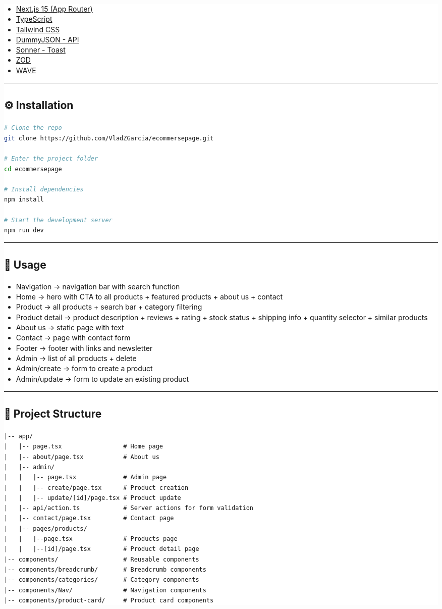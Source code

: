 - [Next.js 15 (App Router)](https://nextjs.org/)
- [TypeScript](https://www.typescriptlang.org/)
- [Tailwind CSS](https://tailwindcss.com/)
- [DummyJSON - API](https://dummyjson.com/)
- [Sonner - Toast](https://github.com/emilkowalski/sonner)
- [ZOD](https://zod.dev/)
- [WAVE](https://wave.webaim.org/)

---

## ⚙️ Installation

```bash
# Clone the repo
git clone https://github.com/VladZGarcia/ecommersepage.git

# Enter the project folder
cd ecommersepage

# Install dependencies
npm install

# Start the development server
npm run dev
```

---

## 🚀 Usage

- Navigation -> navigation bar with search function
- Home -> hero with CTA to all products + featured products + about us + contact
- Product -> all products + search bar + category filtering
- Product detail -> product description + reviews + rating + stock status + shipping info + quantity selector + similar products
- About us -> static page with text
- Contact -> page with contact form
- Footer -> footer with links and newsletter
- Admin -> list of all products + delete
- Admin/create -> form to create a product
- Admin/update -> form to update an existing product

---

## 📂 Project Structure

```
|-- app/
|   |-- page.tsx                 # Home page
|   |-- about/page.tsx           # About us
|   |-- admin/
|   |   |-- page.tsx             # Admin page
|   |   |-- create/page.tsx      # Product creation
|   |   |-- update/[id]/page.tsx # Product update
|   |-- api/action.ts            # Server actions for form validation
|   |-- contact/page.tsx         # Contact page
|   |-- pages/products/
|   |   |--page.tsx              # Products page
|   |   |--[id]/page.tsx         # Product detail page
|-- components/                  # Reusable components
|-- components/breadcrumb/       # Breadcrumb components
|-- components/categories/       # Category components
|-- components/Nav/              # Navigation components
|-- components/product-card/     # Product card components
```